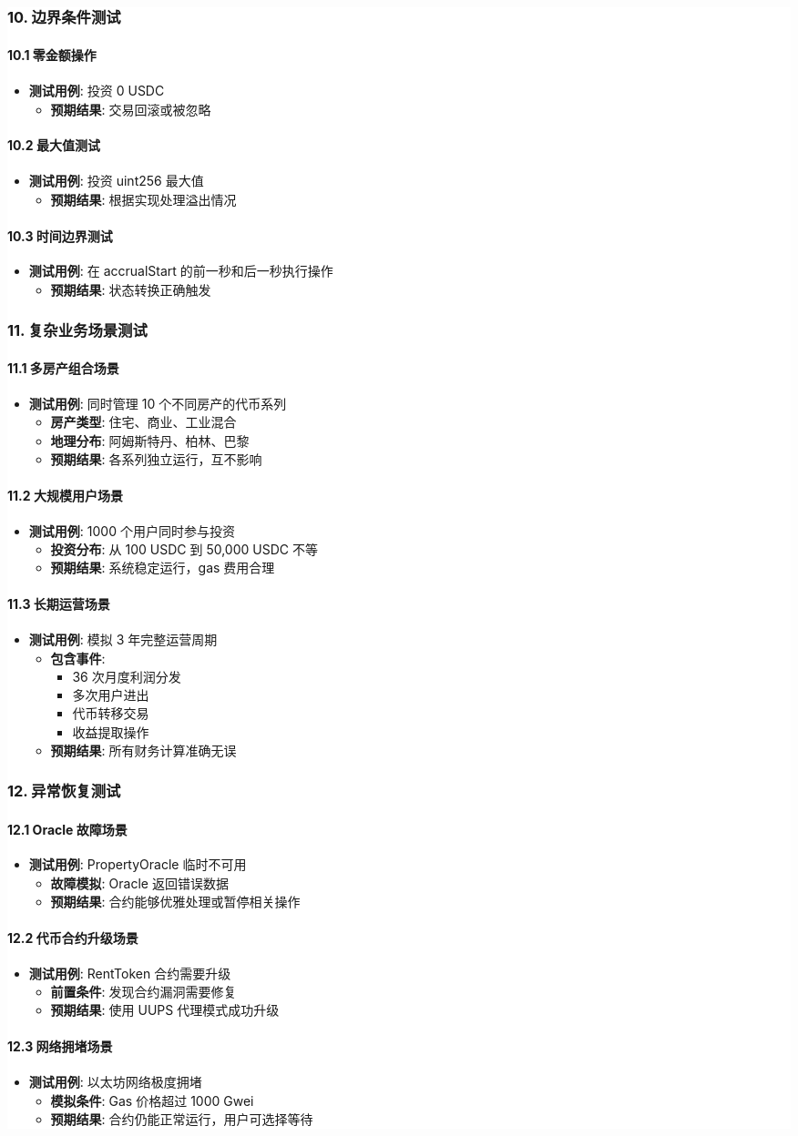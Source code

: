 ### 10. 边界条件测试

#### 10.1 零金额操作
- **测试用例**: 投资 0 USDC
  - **预期结果**: 交易回滚或被忽略

#### 10.2 最大值测试
- **测试用例**: 投资 uint256 最大值
  - **预期结果**: 根据实现处理溢出情况

#### 10.3 时间边界测试
- **测试用例**: 在 accrualStart 的前一秒和后一秒执行操作
  - **预期结果**: 状态转换正确触发

### 11. 复杂业务场景测试

#### 11.1 多房产组合场景
- **测试用例**: 同时管理 10 个不同房产的代币系列
  - **房产类型**: 住宅、商业、工业混合
  - **地理分布**: 阿姆斯特丹、柏林、巴黎
  - **预期结果**: 各系列独立运行，互不影响

#### 11.2 大规模用户场景
- **测试用例**: 1000 个用户同时参与投资
  - **投资分布**: 从 100 USDC 到 50,000 USDC 不等
  - **预期结果**: 系统稳定运行，gas 费用合理

#### 11.3 长期运营场景
- **测试用例**: 模拟 3 年完整运营周期
  - **包含事件**: 
    - 36 次月度利润分发
    - 多次用户进出
    - 代币转移交易
    - 收益提取操作
  - **预期结果**: 所有财务计算准确无误

### 12. 异常恢复测试

#### 12.1 Oracle 故障场景
- **测试用例**: PropertyOracle 临时不可用
  - **故障模拟**: Oracle 返回错误数据
  - **预期结果**: 合约能够优雅处理或暂停相关操作

#### 12.2 代币合约升级场景
- **测试用例**: RentToken 合约需要升级
  - **前置条件**: 发现合约漏洞需要修复
  - **预期结果**: 使用 UUPS 代理模式成功升级

#### 12.3 网络拥堵场景
- **测试用例**: 以太坊网络极度拥堵
  - **模拟条件**: Gas 价格超过 1000 Gwei
  - **预期结果**: 合约仍能正常运行，用户可选择等待
